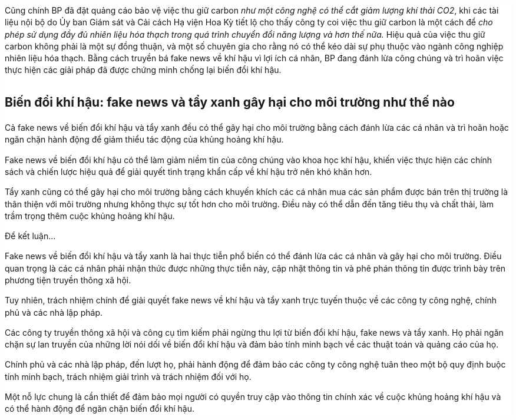Cũng chính BP đã đặt quảng cáo bảo vệ việc thu giữ carbon _như một công nghệ có thể cắt giảm lượng khí thải CO2_, khi các tài liệu nội bộ do Ủy ban Giám sát và Cải cách Hạ viện Hoa Kỳ tiết lộ cho thấy công ty coi việc thu giữ carbon là một cách để _cho phép sử dụng đầy đủ nhiên liệu hóa thạch trong quá trình chuyển đổi năng lượng và hơn thế nữa._ Hiệu quả của việc thu giữ carbon không phải là một sự đồng thuận, và một số chuyên gia cho rằng nó có thể kéo dài sự phụ thuộc vào ngành công nghiệp nhiên liệu hóa thạch. Bằng cách truyền bá fake news về khí hậu vì lợi ích cá nhân, BP đang đánh lừa công chúng và trì hoãn việc thực hiện các giải pháp đã được chứng minh chống lại biến đổi khí hậu.

## Biến đổi khí hậu: fake news và tẩy xanh gây hại cho môi trường như thế nào

Cả fake news về biến đổi khí hậu và tẩy xanh đều có thể gây hại cho môi trường bằng cách đánh lừa các cá nhân và trì hoãn hoặc ngăn chặn hành động để giảm thiểu tác động của khủng hoảng khí hậu.

Fake news về biến đổi khí hậu có thể làm giảm niềm tin của công chúng vào khoa học khí hậu, khiến việc thực hiện các chính sách và chiến lược hiệu quả để giải quyết tình trạng khẩn cấp về khí hậu trở nên khó khăn hơn.

Tẩy xanh cũng có thể gây hại cho môi trường bằng cách khuyến khích các cá nhân mua các sản phẩm được bán trên thị trường là thân thiện với môi trường nhưng không thực sự tốt hơn cho môi trường. Điều này có thể dẫn đến tăng tiêu thụ và chất thải, làm trầm trọng thêm cuộc khủng hoảng khí hậu.

Để kết luận…

Fake news về biến đổi khí hậu và tẩy xanh là hai thực tiễn phổ biến có thể đánh lừa các cá nhân và gây hại cho môi trường. Điều quan trọng là các cá nhân phải nhận thức được những thực tiễn này, cập nhật thông tin và phê phán thông tin được trình bày trên phương tiện truyền thông xã hội.

Tuy nhiên, trách nhiệm chính để giải quyết fake news về khí hậu và tẩy xanh trực tuyến thuộc về các công ty công nghệ, chính phủ và các nhà lập pháp.

Các công ty truyền thông xã hội và công cụ tìm kiếm phải ngừng thu lợi từ biến đổi khí hậu, fake news và tẩy xanh. Họ phải ngăn chặn sự lan truyền của những lời nói dối về biến đổi khí hậu và đảm bảo tính minh bạch về các thuật toán và quảng cáo của họ.

Chính phủ và các nhà lập pháp, đến lượt họ, phải hành động để đảm bảo các công ty công nghệ tuân theo một bộ quy định buộc tính minh bạch, trách nhiệm giải trình và trách nhiệm đối với họ.

Một nỗ lực chung là cần thiết để đảm bảo mọi người có quyền truy cập vào thông tin chính xác về cuộc khủng hoảng khí hậu và có thể hành động để ngăn chặn biến đổi khí hậu.
